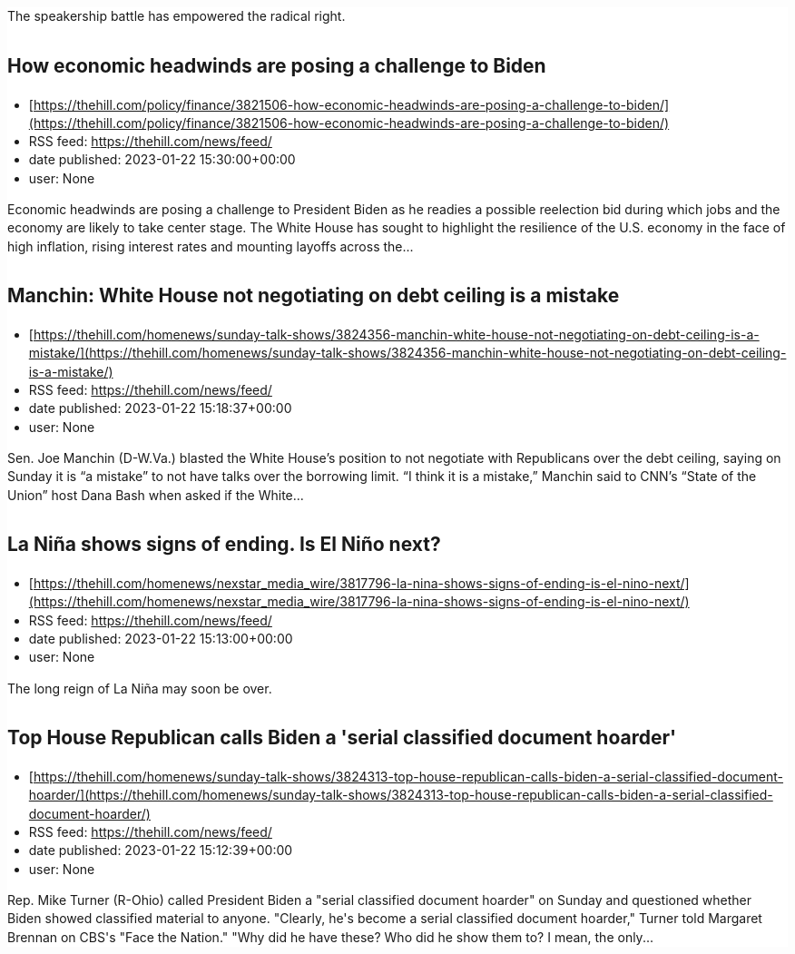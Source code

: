 The speakership battle has empowered the radical right.

## How economic headwinds are posing a challenge to Biden
 - [https://thehill.com/policy/finance/3821506-how-economic-headwinds-are-posing-a-challenge-to-biden/](https://thehill.com/policy/finance/3821506-how-economic-headwinds-are-posing-a-challenge-to-biden/)
 - RSS feed: https://thehill.com/news/feed/
 - date published: 2023-01-22 15:30:00+00:00
 - user: None

Economic headwinds are posing a challenge to President Biden as he readies a possible reelection bid during which jobs and the economy are likely to take center stage. The White House has sought to highlight the resilience of the U.S. economy in the face of high inflation, rising interest rates and mounting layoffs across the...

## Manchin: White House not negotiating on debt ceiling is a mistake
 - [https://thehill.com/homenews/sunday-talk-shows/3824356-manchin-white-house-not-negotiating-on-debt-ceiling-is-a-mistake/](https://thehill.com/homenews/sunday-talk-shows/3824356-manchin-white-house-not-negotiating-on-debt-ceiling-is-a-mistake/)
 - RSS feed: https://thehill.com/news/feed/
 - date published: 2023-01-22 15:18:37+00:00
 - user: None

Sen. Joe Manchin (D-W.Va.) blasted the White House’s position to not negotiate with Republicans over the debt ceiling, saying on Sunday it is “a mistake” to not have talks over the borrowing limit. “I think it is a mistake,” Manchin said to CNN’s “State of the Union” host Dana Bash when asked if the White...

## La Niña shows signs of ending. Is El Niño next?
 - [https://thehill.com/homenews/nexstar_media_wire/3817796-la-nina-shows-signs-of-ending-is-el-nino-next/](https://thehill.com/homenews/nexstar_media_wire/3817796-la-nina-shows-signs-of-ending-is-el-nino-next/)
 - RSS feed: https://thehill.com/news/feed/
 - date published: 2023-01-22 15:13:00+00:00
 - user: None

The long reign of La Niña may soon be over.

## Top House Republican calls Biden a 'serial classified document hoarder'
 - [https://thehill.com/homenews/sunday-talk-shows/3824313-top-house-republican-calls-biden-a-serial-classified-document-hoarder/](https://thehill.com/homenews/sunday-talk-shows/3824313-top-house-republican-calls-biden-a-serial-classified-document-hoarder/)
 - RSS feed: https://thehill.com/news/feed/
 - date published: 2023-01-22 15:12:39+00:00
 - user: None

Rep. Mike Turner (R-Ohio) called President Biden a "serial classified document hoarder" on Sunday and questioned whether Biden showed classified material to anyone. "Clearly, he's become a serial classified document hoarder," Turner told Margaret Brennan on CBS's "Face the Nation." "Why did he have these? Who did he show them to? I mean, the only...
